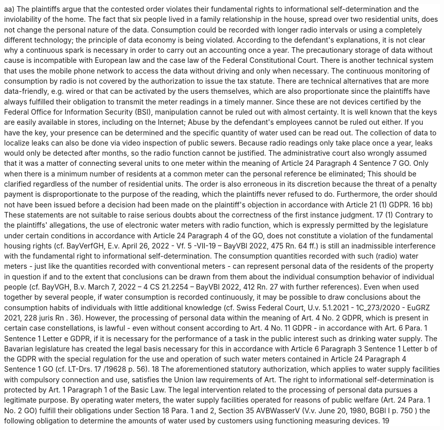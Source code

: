 aa) The plaintiffs argue that the contested order violates their fundamental rights to informational self-determination and the inviolability of the home. The fact that six people lived in a family relationship in the house, spread over two residential units, does not change the personal nature of the data. Consumption could be recorded with longer radio intervals or using a completely different technology; the principle of data economy is being violated. According to the defendant's explanations, it is not clear why a continuous spark is necessary in order to carry out an accounting once a year. The precautionary storage of data without cause is incompatible with European law and the case law of the Federal Constitutional Court. There is another technical system that uses the mobile phone network to access the data without driving and only when necessary. The continuous monitoring of consumption by radio is not covered by the authorization to issue the tax statute. There are technical alternatives that are more data-friendly, e.g. wired or that can be activated by the users themselves, which are also proportionate since the plaintiffs have always fulfilled their obligation to transmit the meter readings in a timely manner. Since these are not devices certified by the Federal Office for Information Security (BSI), manipulation cannot be ruled out with almost certainty. It is well known that the keys are easily available in stores, including on the Internet; Abuse by the defendant's employees cannot be ruled out either. If you have the key, your presence can be determined and the specific quantity of water used can be read out. The collection of data to localize leaks can also be done via video inspection of public sewers. Because radio readings only take place once a year, leaks would only be detected after months, so the radio function cannot be justified. The administrative court also wrongly assumed that it was a matter of connecting several units to one meter within the meaning of Article 24 Paragraph 4 Sentence 7 GO. Only when there is a minimum number of residents at a common meter can the personal reference be eliminated; This should be clarified regardless of the number of residential units. The order is also erroneous in its discretion because the threat of a penalty payment is disproportionate to the purpose of the reading, which the plaintiffs never refused to do. Furthermore, the order should not have been issued before a decision had been made on the plaintiff's objection in accordance with Article 21 (1) GDPR.
16
bb) These statements are not suitable to raise serious doubts about the correctness of the first instance judgment.
17
(1) Contrary to the plaintiffs' allegations, the use of electronic water meters with radio function, which is expressly permitted by the legislature under certain conditions in accordance with Article 24 Paragraph 4 of the GO, does not constitute a violation of the fundamental housing rights (cf. BayVerfGH, E.v. April 26, 2022 - Vf. 5 -VII-19 – BayVBl 2022, 475 Rn. 64 ff.) is still an inadmissible interference with the fundamental right to informational self-determination. The consumption quantities recorded with such (radio) water meters - just like the quantities recorded with conventional meters - can represent personal data of the residents of the property in question if and to the extent that conclusions can be drawn from them about the individual consumption behavior of individual people (cf. BayVGH, B.v. March 7, 2022 – 4 CS 21.2254 – BayVBl 2022, 412 Rn. 27 with further references). Even when used together by several people, if water consumption is recorded continuously, it may be possible to draw conclusions about the consumption habits of individuals with little additional knowledge (cf. Swiss Federal Court, U.v. 5.1.2021 - 1C\_273/2020 - EuGRZ 2021, 228 juris Rn . 36). However, the processing of personal data within the meaning of Art. 4 No. 2 GDPR, which is present in certain case constellations, is lawful - even without consent according to Art. 4 No. 11 GDPR - in accordance with Art. 6 Para. 1 Sentence 1 Letter e GDPR, if it is necessary for the performance of a task in the public interest such as drinking water supply. The Bavarian legislature has created the legal basis necessary for this in accordance with Article 6 Paragraph 3 Sentence 1 Letter b of the GDPR with the special regulation for the use and operation of such water meters contained in Article 24 Paragraph 4 Sentence 1 GO (cf. LT-Drs. 17 /19628 p. 56).
18
The aforementioned statutory authorization, which applies to water supply facilities with compulsory connection and use, satisfies the Union law requirements of Art. The right to informational self-determination is protected by Art. 1 Paragraph 1 of the Basic Law. The legal intervention related to the processing of personal data pursues a legitimate purpose. By operating water meters, the water supply facilities operated for reasons of public welfare (Art. 24 Para. 1 No. 2 GO) fulfill their obligations under Section 18 Para. 1 and 2, Section 35 AVBWasserV (V.v. June 20, 1980, BGBl I p. 750 ) the following obligation to determine the amounts of water used by customers using functioning measuring devices.
19